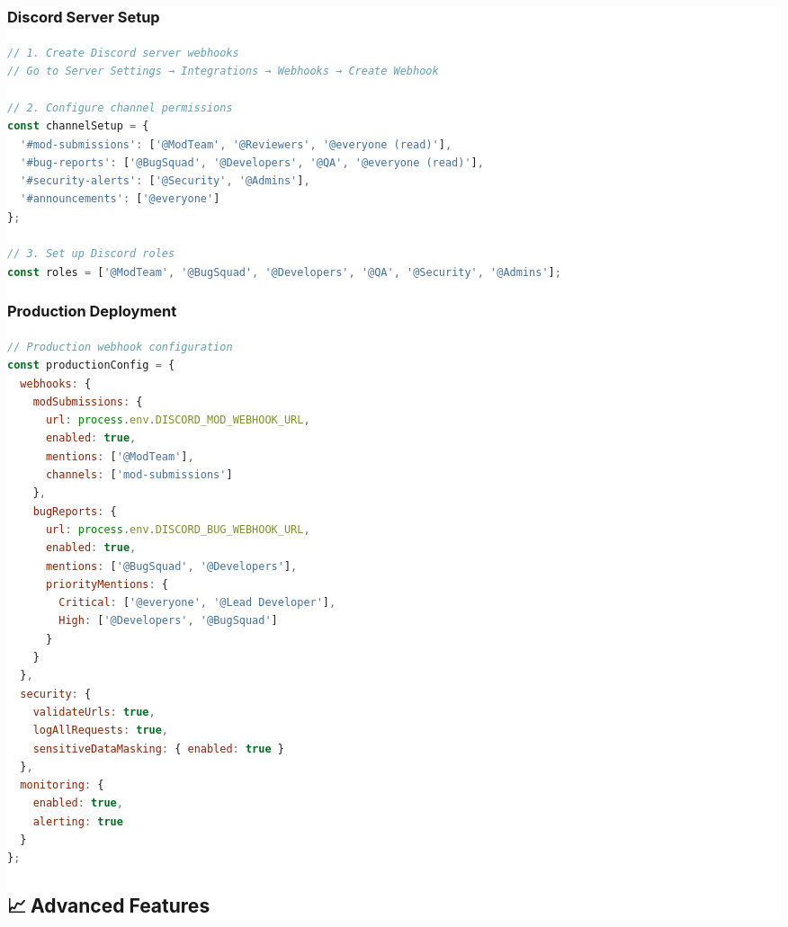 ### Discord Server Setup
```javascript
// 1. Create Discord server webhooks
// Go to Server Settings → Integrations → Webhooks → Create Webhook

// 2. Configure channel permissions
const channelSetup = {
  '#mod-submissions': ['@ModTeam', '@Reviewers', '@everyone (read)'],
  '#bug-reports': ['@BugSquad', '@Developers', '@QA', '@everyone (read)'],
  '#security-alerts': ['@Security', '@Admins'],
  '#announcements': ['@everyone']
};

// 3. Set up Discord roles
const roles = ['@ModTeam', '@BugSquad', '@Developers', '@QA', '@Security', '@Admins'];
```

### Production Deployment
```javascript
// Production webhook configuration
const productionConfig = {
  webhooks: {
    modSubmissions: {
      url: process.env.DISCORD_MOD_WEBHOOK_URL,
      enabled: true,
      mentions: ['@ModTeam'],
      channels: ['mod-submissions']
    },
    bugReports: {
      url: process.env.DISCORD_BUG_WEBHOOK_URL, 
      enabled: true,
      mentions: ['@BugSquad', '@Developers'],
      priorityMentions: {
        Critical: ['@everyone', '@Lead Developer'],
        High: ['@Developers', '@BugSquad']
      }
    }
  },
  security: {
    validateUrls: true,
    logAllRequests: true,
    sensitiveDataMasking: { enabled: true }
  },
  monitoring: {
    enabled: true,
    alerting: true
  }
};
```

## 📈 Advanced Features
